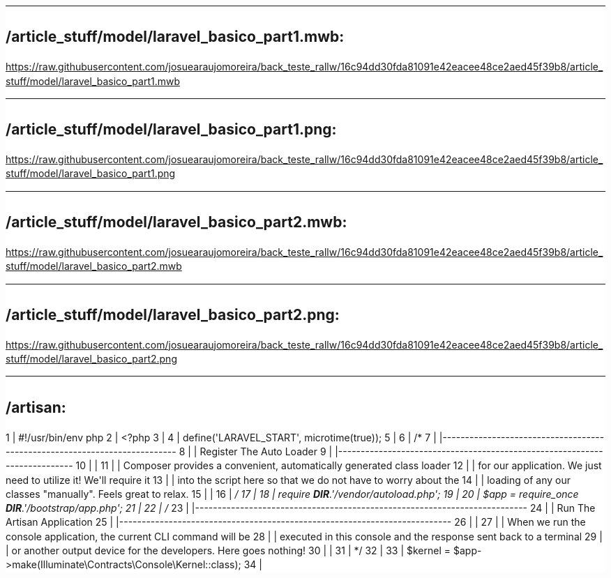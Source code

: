 
--------------------------------------------------------------------------------
/article_stuff/model/laravel_basico_part1.mwb:
--------------------------------------------------------------------------------
https://raw.githubusercontent.com/josuearaujomoreira/back_teste_rallw/16c94dd30fda81091e42eacee48ce2aed45f39b8/article_stuff/model/laravel_basico_part1.mwb


--------------------------------------------------------------------------------
/article_stuff/model/laravel_basico_part1.png:
--------------------------------------------------------------------------------
https://raw.githubusercontent.com/josuearaujomoreira/back_teste_rallw/16c94dd30fda81091e42eacee48ce2aed45f39b8/article_stuff/model/laravel_basico_part1.png


--------------------------------------------------------------------------------
/article_stuff/model/laravel_basico_part2.mwb:
--------------------------------------------------------------------------------
https://raw.githubusercontent.com/josuearaujomoreira/back_teste_rallw/16c94dd30fda81091e42eacee48ce2aed45f39b8/article_stuff/model/laravel_basico_part2.mwb


--------------------------------------------------------------------------------
/article_stuff/model/laravel_basico_part2.png:
--------------------------------------------------------------------------------
https://raw.githubusercontent.com/josuearaujomoreira/back_teste_rallw/16c94dd30fda81091e42eacee48ce2aed45f39b8/article_stuff/model/laravel_basico_part2.png


--------------------------------------------------------------------------------
/artisan:
--------------------------------------------------------------------------------
 1 | #!/usr/bin/env php
 2 | <?php
 3 | 
 4 | define('LARAVEL_START', microtime(true));
 5 | 
 6 | /*
 7 | |--------------------------------------------------------------------------
 8 | | Register The Auto Loader
 9 | |--------------------------------------------------------------------------
10 | |
11 | | Composer provides a convenient, automatically generated class loader
12 | | for our application. We just need to utilize it! We'll require it
13 | | into the script here so that we do not have to worry about the
14 | | loading of any our classes "manually". Feels great to relax.
15 | |
16 | */
17 | 
18 | require __DIR__.'/vendor/autoload.php';
19 | 
20 | $app = require_once __DIR__.'/bootstrap/app.php';
21 | 
22 | /*
23 | |--------------------------------------------------------------------------
24 | | Run The Artisan Application
25 | |--------------------------------------------------------------------------
26 | |
27 | | When we run the console application, the current CLI command will be
28 | | executed in this console and the response sent back to a terminal
29 | | or another output device for the developers. Here goes nothing!
30 | |
31 | */
32 | 
33 | $kernel = $app->make(Illuminate\Contracts\Console\Kernel::class);
34 | 